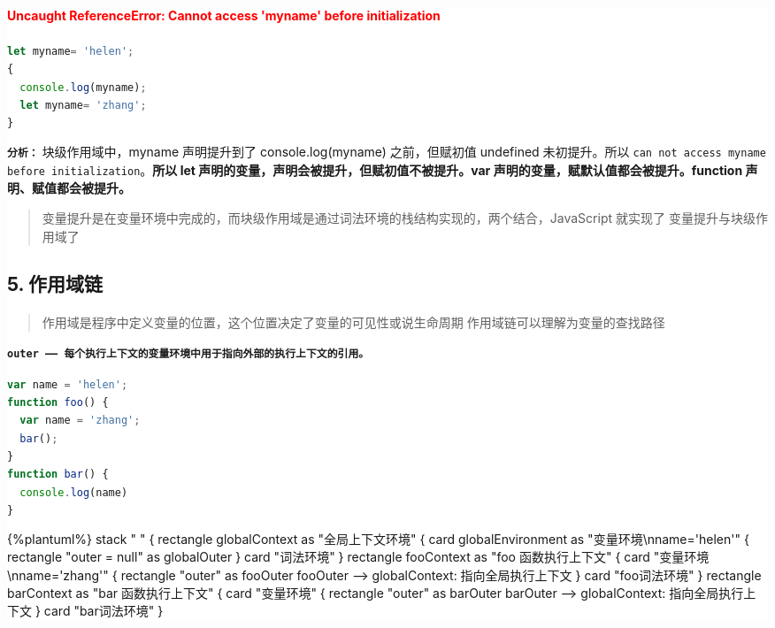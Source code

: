 #### <font color="red">Uncaught ReferenceError: Cannot access 'myname' before initialization</font>
```javascript
let myname= 'helen';
{
  console.log(myname);
  let myname= 'zhang';
}
```
**`分析：`** 块级作用域中，myname 声明提升到了 console.log(myname) 之前，但赋初值 undefined 未初提升。所以 `can not access myname before initialization`。**所以 let 声明的变量，声明会被提升，但赋初值不被提升。var 声明的变量，赋默认值都会被提升。function 声明、赋值都会被提升。**
> 变量提升是在变量环境中完成的，而块级作用域是通过词法环境的栈结构实现的，两个结合，JavaScript 就实现了 变量提升与块级作用域了

## 5. 作用域链
> 作用域是程序中定义变量的位置，这个位置决定了变量的可见性或说生命周期
  作用域链可以理解为变量的查找路径

**`outer —— 每个执行上下文的变量环境中用于指向外部的执行上下文的引用。`**

```javascript
var name = 'helen';
function foo() {
  var name = 'zhang';
  bar();
}
function bar() {
  console.log(name)
}
```
{%plantuml%}
stack " " {
  rectangle globalContext as "全局上下文环境" {
    card globalEnvironment as "变量环境\nname='helen'" {
      rectangle "outer = null" as globalOuter
    }
    card "词法环境"
  }
  rectangle fooContext as "foo 函数执行上下文" {
    card "变量环境\nname='zhang'" {
      rectangle "outer" as fooOuter
      fooOuter --> globalContext: 指向全局执行上下文
    }
    card "foo词法环境"
  }
  rectangle barContext as "bar 函数执行上下文" {
    card "变量环境" {
      rectangle "outer" as barOuter
      barOuter --> globalContext: 指向全局执行上下文
    }
    card "bar词法环境"
  }
